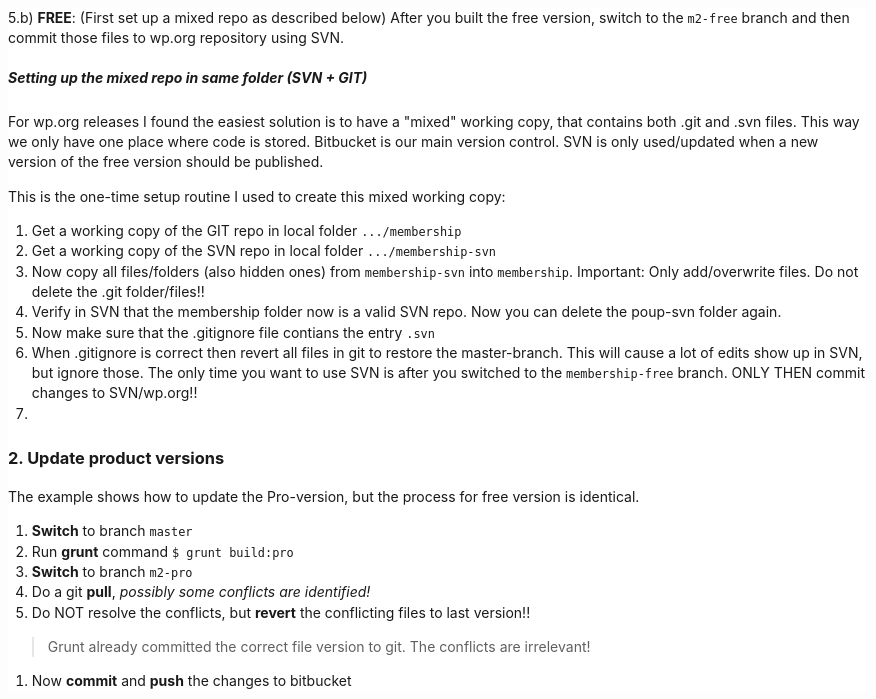 5.b) **FREE**: (First set up a mixed repo as described below) After you built the free version, switch to the `m2-free` branch and then commit those files to wp.org repository using SVN.

##### Setting up the mixed repo in same folder (SVN + GIT)

For wp.org releases I found the easiest solution is to have a "mixed" working copy, that contains both .git and .svn files. This way we only have one place where code is stored. Bitbucket is our main version control. SVN is only used/updated when a new version of the free version should be published.

This is the one-time setup routine I used to create this mixed working copy:

1. Get a working copy of the GIT repo in local folder `.../membership`
2. Get a working copy of the SVN repo in local folder `.../membership-svn`
3. Now copy all files/folders (also hidden ones) from `membership-svn` into `membership`. Important: Only add/overwrite files. Do not delete the .git folder/files!!
4. Verify in SVN that the membership folder now is a valid SVN repo. Now you can delete the poup-svn folder again.
5. Now make sure that the .gitignore file contians the entry `.svn`
6. When .gitignore is correct then revert all files in git to restore the master-branch. This will cause a lot of edits show up in SVN, but ignore those. The only time you want to use SVN is after you switched to the `membership-free` branch. ONLY THEN commit changes to SVN/wp.org!!
7. 

### 2. Update product versions

The example shows how to update the Pro-version, but the process for free version is identical.

1. **Switch** to branch `master`
1. Run **grunt** command `$ grunt build:pro`
1. **Switch** to branch `m2-pro`
1. Do a git **pull**, *possibly some conflicts are identified!*
1. Do NOT resolve the conflicts, but **revert** the conflicting files to last version!!
> Grunt already committed the correct file version to git. The conflicts are irrelevant!
1. Now **commit** and **push** the changes to bitbucket





